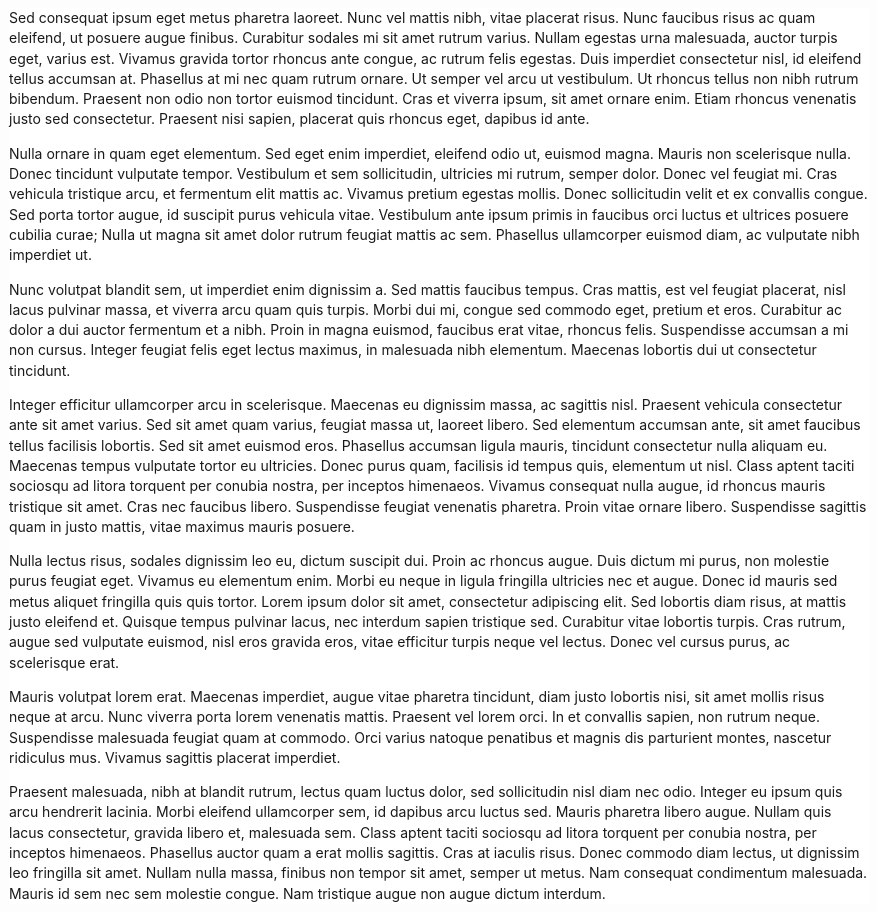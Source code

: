 Sed consequat ipsum eget metus pharetra laoreet. Nunc vel mattis nibh, vitae placerat risus. Nunc faucibus risus ac quam eleifend, ut posuere augue finibus. Curabitur sodales mi sit amet rutrum varius. Nullam egestas urna malesuada, auctor turpis eget, varius est. Vivamus gravida tortor rhoncus ante congue, ac rutrum felis egestas. Duis imperdiet consectetur nisl, id eleifend tellus accumsan at. Phasellus at mi nec quam rutrum ornare. Ut semper vel arcu ut vestibulum. Ut rhoncus tellus non nibh rutrum bibendum. Praesent non odio non tortor euismod tincidunt. Cras et viverra ipsum, sit amet ornare enim. Etiam rhoncus venenatis justo sed consectetur. Praesent nisi sapien, placerat quis rhoncus eget, dapibus id ante.

Nulla ornare in quam eget elementum. Sed eget enim imperdiet, eleifend odio ut, euismod magna. Mauris non scelerisque nulla. Donec tincidunt vulputate tempor. Vestibulum et sem sollicitudin, ultricies mi rutrum, semper dolor. Donec vel feugiat mi. Cras vehicula tristique arcu, et fermentum elit mattis ac. Vivamus pretium egestas mollis. Donec sollicitudin velit et ex convallis congue. Sed porta tortor augue, id suscipit purus vehicula vitae. Vestibulum ante ipsum primis in faucibus orci luctus et ultrices posuere cubilia curae; Nulla ut magna sit amet dolor rutrum feugiat mattis ac sem. Phasellus ullamcorper euismod diam, ac vulputate nibh imperdiet ut.

Nunc volutpat blandit sem, ut imperdiet enim dignissim a. Sed mattis faucibus tempus. Cras mattis, est vel feugiat placerat, nisl lacus pulvinar massa, et viverra arcu quam quis turpis. Morbi dui mi, congue sed commodo eget, pretium et eros. Curabitur ac dolor a dui auctor fermentum et a nibh. Proin in magna euismod, faucibus erat vitae, rhoncus felis. Suspendisse accumsan a mi non cursus. Integer feugiat felis eget lectus maximus, in malesuada nibh elementum. Maecenas lobortis dui ut consectetur tincidunt.

Integer efficitur ullamcorper arcu in scelerisque. Maecenas eu dignissim massa, ac sagittis nisl. Praesent vehicula consectetur ante sit amet varius. Sed sit amet quam varius, feugiat massa ut, laoreet libero. Sed elementum accumsan ante, sit amet faucibus tellus facilisis lobortis. Sed sit amet euismod eros. Phasellus accumsan ligula mauris, tincidunt consectetur nulla aliquam eu. Maecenas tempus vulputate tortor eu ultricies. Donec purus quam, facilisis id tempus quis, elementum ut nisl. Class aptent taciti sociosqu ad litora torquent per conubia nostra, per inceptos himenaeos. Vivamus consequat nulla augue, id rhoncus mauris tristique sit amet. Cras nec faucibus libero. Suspendisse feugiat venenatis pharetra. Proin vitae ornare libero. Suspendisse sagittis quam in justo mattis, vitae maximus mauris posuere.

Nulla lectus risus, sodales dignissim leo eu, dictum suscipit dui. Proin ac rhoncus augue. Duis dictum mi purus, non molestie purus feugiat eget. Vivamus eu elementum enim. Morbi eu neque in ligula fringilla ultricies nec et augue. Donec id mauris sed metus aliquet fringilla quis quis tortor. Lorem ipsum dolor sit amet, consectetur adipiscing elit. Sed lobortis diam risus, at mattis justo eleifend et. Quisque tempus pulvinar lacus, nec interdum sapien tristique sed. Curabitur vitae lobortis turpis. Cras rutrum, augue sed vulputate euismod, nisl eros gravida eros, vitae efficitur turpis neque vel lectus. Donec vel cursus purus, ac scelerisque erat.

Mauris volutpat lorem erat. Maecenas imperdiet, augue vitae pharetra tincidunt, diam justo lobortis nisi, sit amet mollis risus neque at arcu. Nunc viverra porta lorem venenatis mattis. Praesent vel lorem orci. In et convallis sapien, non rutrum neque. Suspendisse malesuada feugiat quam at commodo. Orci varius natoque penatibus et magnis dis parturient montes, nascetur ridiculus mus. Vivamus sagittis placerat imperdiet.

Praesent malesuada, nibh at blandit rutrum, lectus quam luctus dolor, sed sollicitudin nisl diam nec odio. Integer eu ipsum quis arcu hendrerit lacinia. Morbi eleifend ullamcorper sem, id dapibus arcu luctus sed. Mauris pharetra libero augue. Nullam quis lacus consectetur, gravida libero et, malesuada sem. Class aptent taciti sociosqu ad litora torquent per conubia nostra, per inceptos himenaeos. Phasellus auctor quam a erat mollis sagittis. Cras at iaculis risus. Donec commodo diam lectus, ut dignissim leo fringilla sit amet. Nullam nulla massa, finibus non tempor sit amet, semper ut metus. Nam consequat condimentum malesuada. Mauris id sem nec sem molestie congue. Nam tristique augue non augue dictum interdum.
